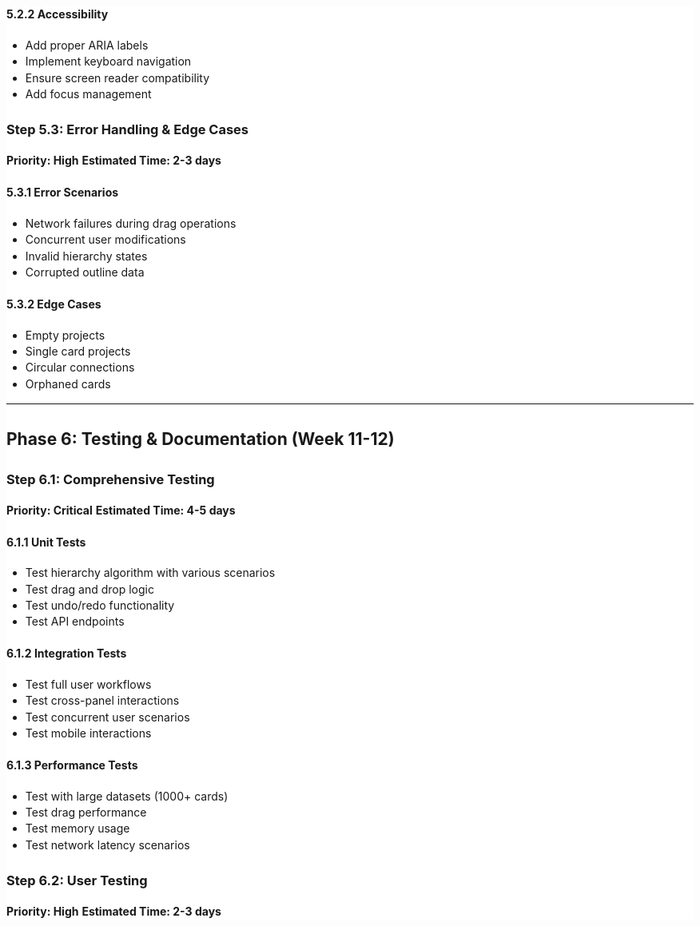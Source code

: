 #### 5.2.2 Accessibility
- Add proper ARIA labels
- Implement keyboard navigation
- Ensure screen reader compatibility
- Add focus management

### Step 5.3: Error Handling & Edge Cases
**Priority: High**
**Estimated Time: 2-3 days**

#### 5.3.1 Error Scenarios
- Network failures during drag operations
- Concurrent user modifications
- Invalid hierarchy states
- Corrupted outline data

#### 5.3.2 Edge Cases
- Empty projects
- Single card projects
- Circular connections
- Orphaned cards

---

## Phase 6: Testing & Documentation (Week 11-12)

### Step 6.1: Comprehensive Testing
**Priority: Critical**
**Estimated Time: 4-5 days**

#### 6.1.1 Unit Tests
- Test hierarchy algorithm with various scenarios
- Test drag and drop logic
- Test undo/redo functionality
- Test API endpoints

#### 6.1.2 Integration Tests
- Test full user workflows
- Test cross-panel interactions
- Test concurrent user scenarios
- Test mobile interactions

#### 6.1.3 Performance Tests
- Test with large datasets (1000+ cards)
- Test drag performance
- Test memory usage
- Test network latency scenarios

### Step 6.2: User Testing
**Priority: High**
**Estimated Time: 2-3 days**
